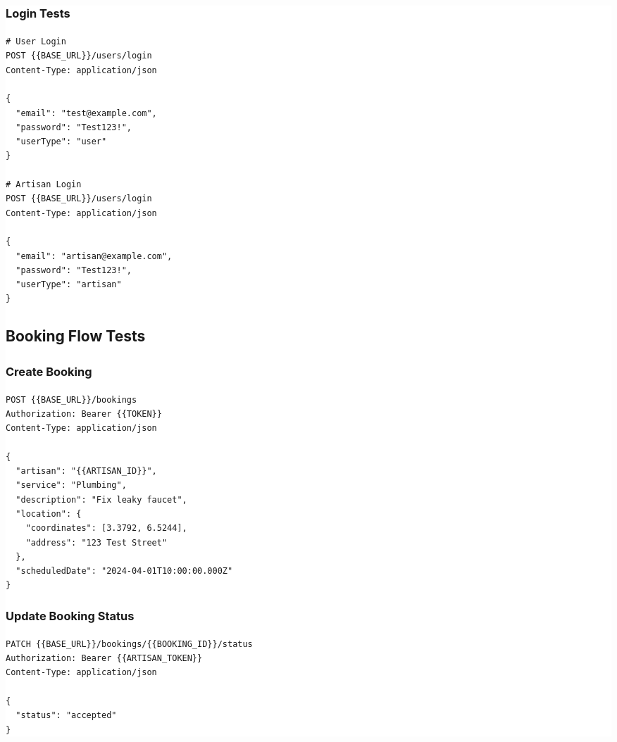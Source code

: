 ### Login Tests
```http
# User Login
POST {{BASE_URL}}/users/login
Content-Type: application/json

{
  "email": "test@example.com",
  "password": "Test123!",
  "userType": "user"
}

# Artisan Login
POST {{BASE_URL}}/users/login
Content-Type: application/json

{
  "email": "artisan@example.com",
  "password": "Test123!",
  "userType": "artisan"
}
```

## Booking Flow Tests

### Create Booking
```http
POST {{BASE_URL}}/bookings
Authorization: Bearer {{TOKEN}}
Content-Type: application/json

{
  "artisan": "{{ARTISAN_ID}}",
  "service": "Plumbing",
  "description": "Fix leaky faucet",
  "location": {
    "coordinates": [3.3792, 6.5244],
    "address": "123 Test Street"
  },
  "scheduledDate": "2024-04-01T10:00:00.000Z"
}
```

### Update Booking Status
```http
PATCH {{BASE_URL}}/bookings/{{BOOKING_ID}}/status
Authorization: Bearer {{ARTISAN_TOKEN}}
Content-Type: application/json

{
  "status": "accepted"
}
```
